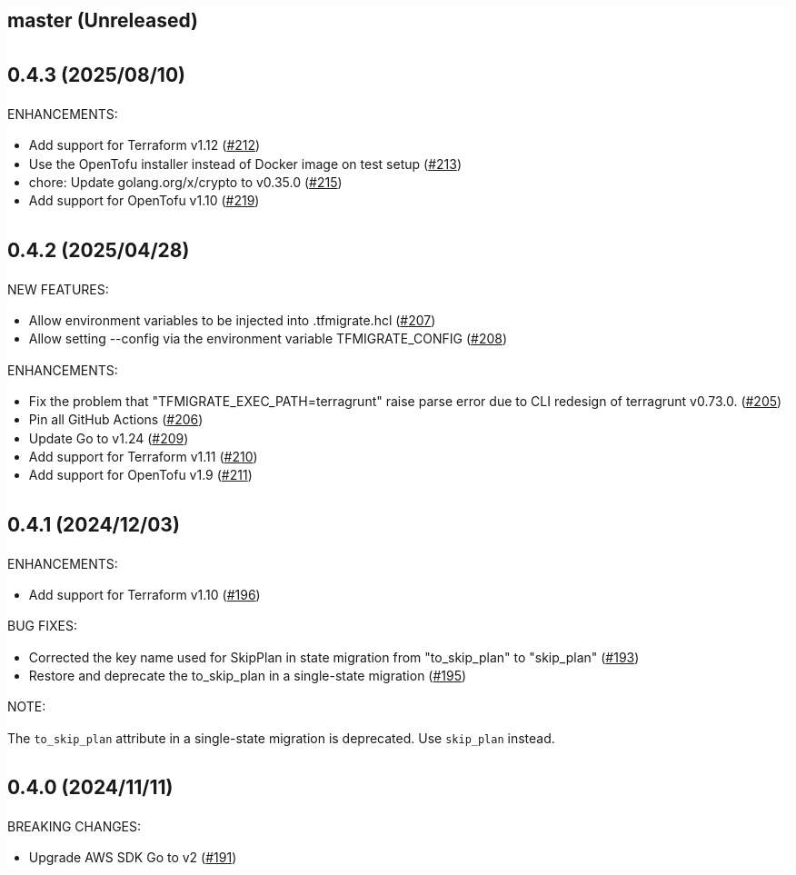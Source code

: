 ## master (Unreleased)

## 0.4.3 (2025/08/10)

ENHANCEMENTS:

* Add support for Terraform v1.12 ([#212](https://github.com/minamijoyo/tfmigrate/pull/212))
* Use the OpenTofu installer instead of Docker image on test setup ([#213](https://github.com/minamijoyo/tfmigrate/pull/213))
* chore: Update golang.org/x/crypto to v0.35.0 ([#215](https://github.com/minamijoyo/tfmigrate/pull/215))
* Add support for OpenTofu v1.10 ([#219](https://github.com/minamijoyo/tfmigrate/pull/219))

## 0.4.2 (2025/04/28)

NEW FEATURES:

* Allow environment variables to be injected into .tfmigrate.hcl ([#207](https://github.com/minamijoyo/tfmigrate/pull/207))
* Allow setting --config via the environment variable TFMIGRATE_CONFIG ([#208](https://github.com/minamijoyo/tfmigrate/pull/208))

ENHANCEMENTS:

* Fix the problem that "TFMIGRATE_EXEC_PATH=terragrunt" raise parse error due to CLI redesign of terragrunt v0.73.0. ([#205](https://github.com/minamijoyo/tfmigrate/pull/205))
* Pin all GitHub Actions ([#206](https://github.com/minamijoyo/tfmigrate/pull/206))
* Update Go to v1.24 ([#209](https://github.com/minamijoyo/tfmigrate/pull/209))
* Add support for Terraform v1.11 ([#210](https://github.com/minamijoyo/tfmigrate/pull/210))
* Add support for OpenTofu v1.9  ([#211](https://github.com/minamijoyo/tfmigrate/pull/211))

## 0.4.1 (2024/12/03)

ENHANCEMENTS:

* Add support for Terraform v1.10 ([#196](https://github.com/minamijoyo/tfmigrate/pull/196))

BUG FIXES:

* Corrected the key name used for SkipPlan in state migration from "to_skip_plan" to "skip_plan" ([#193](https://github.com/minamijoyo/tfmigrate/pull/193))
* Restore and deprecate the to_skip_plan in a single-state migration ([#195](https://github.com/minamijoyo/tfmigrate/pull/195))

NOTE:

The `to_skip_plan` attribute in a single-state migration is deprecated. Use `skip_plan` instead.

## 0.4.0 (2024/11/11)

BREAKING CHANGES:

* Upgrade AWS SDK Go to v2 ([#191](https://github.com/minamijoyo/tfmigrate/pull/191))
